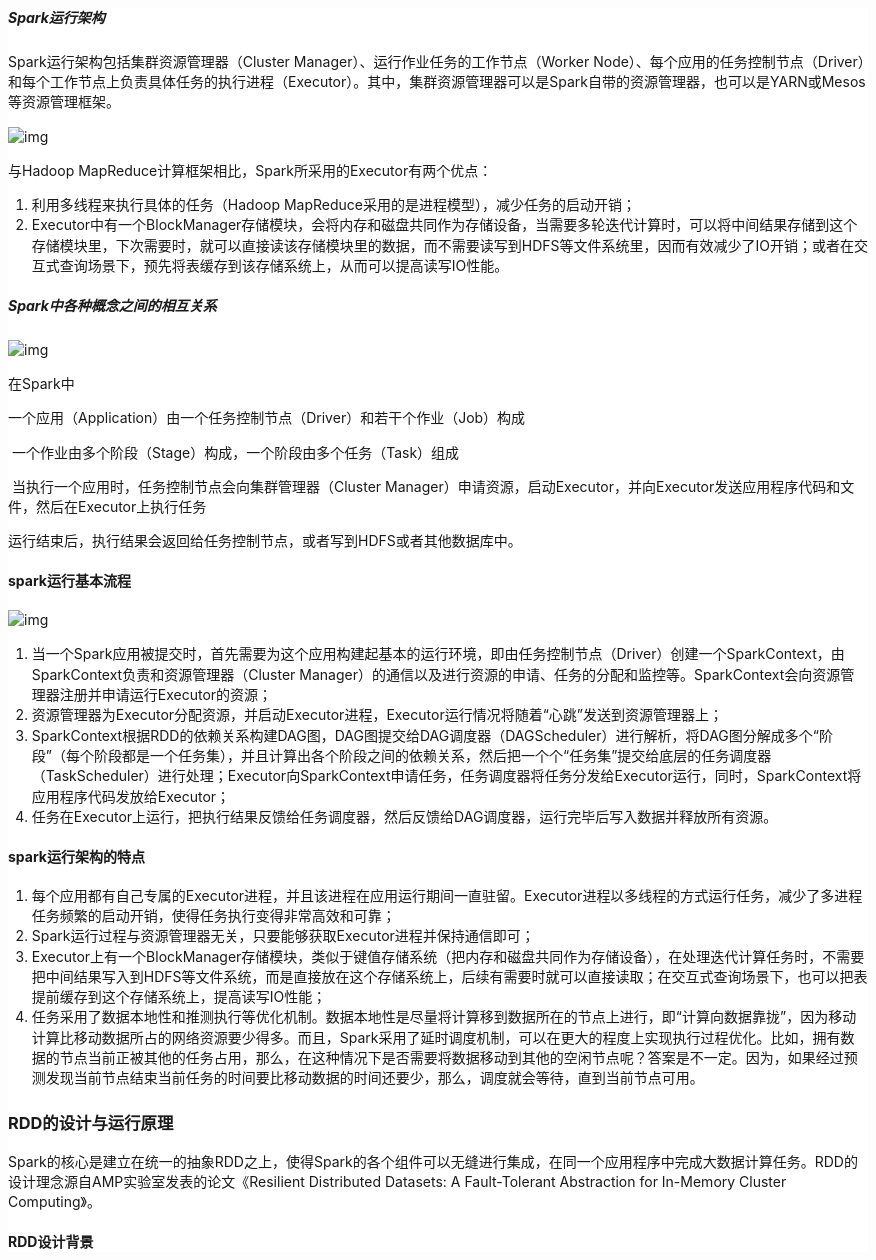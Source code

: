 ##### Spark运行架构

Spark运行架构包括集群资源管理器（Cluster Manager）、运行作业任务的工作节点（Worker Node）、每个应用的任务控制节点（Driver）和每个工作节点上负责具体任务的执行进程（Executor）。其中，集群资源管理器可以是Spark自带的资源管理器，也可以是YARN或Mesos等资源管理框架。

![img](http://dblab.xmu.edu.cn/blog/wp-content/uploads/2016/11/%E5%9B%BE9-5-Spark%E8%BF%90%E8%A1%8C%E6%9E%B6%E6%9E%84.jpg)

与Hadoop MapReduce计算框架相比，Spark所采用的Executor有两个优点：

1. 利用多线程来执行具体的任务（Hadoop MapReduce采用的是进程模型），减少任务的启动开销；
2. Executor中有一个BlockManager存储模块，会将内存和磁盘共同作为存储设备，当需要多轮迭代计算时，可以将中间结果存储到这个存储模块里，下次需要时，就可以直接读该存储模块里的数据，而不需要读写到HDFS等文件系统里，因而有效减少了IO开销；或者在交互式查询场景下，预先将表缓存到该存储系统上，从而可以提高读写IO性能。

##### Spark中各种概念之间的相互关系

![img](http://dblab.xmu.edu.cn/blog/wp-content/uploads/2016/11/%E5%9B%BE9-6-Spark%E4%B8%AD%E5%90%84%E7%A7%8D%E6%A6%82%E5%BF%B5%E4%B9%8B%E9%97%B4%E7%9A%84%E7%9B%B8%E4%BA%92%E5%85%B3%E7%B3%BB.jpg)

在Spark中

​	一个应用（Application）由一个任务控制节点（Driver）和若干个作业（Job）构成

​	一个作业由多个阶段（Stage）构成，一个阶段由多个任务（Task）组成

​	当执行一个应用时，任务控制节点会向集群管理器（Cluster Manager）申请资源，启动Executor，并向Executor发送应用程序代码和文件，然后在Executor上执行任务

​	运行结束后，执行结果会返回给任务控制节点，或者写到HDFS或者其他数据库中。

#### spark运行基本流程

![img](http://dblab.xmu.edu.cn/blog/wp-content/uploads/2016/11/%E5%9B%BE9-7-Spark%E8%BF%90%E8%A1%8C%E5%9F%BA%E6%9C%AC%E6%B5%81%E7%A8%8B%E5%9B%BE.jpg)

1. 当一个Spark应用被提交时，首先需要为这个应用构建起基本的运行环境，即由任务控制节点（Driver）创建一个SparkContext，由SparkContext负责和资源管理器（Cluster Manager）的通信以及进行资源的申请、任务的分配和监控等。SparkContext会向资源管理器注册并申请运行Executor的资源；
2. 资源管理器为Executor分配资源，并启动Executor进程，Executor运行情况将随着“心跳”发送到资源管理器上；
3. SparkContext根据RDD的依赖关系构建DAG图，DAG图提交给DAG调度器（DAGScheduler）进行解析，将DAG图分解成多个“阶段”（每个阶段都是一个任务集），并且计算出各个阶段之间的依赖关系，然后把一个个“任务集”提交给底层的任务调度器（TaskScheduler）进行处理；Executor向SparkContext申请任务，任务调度器将任务分发给Executor运行，同时，SparkContext将应用程序代码发放给Executor；
4. 任务在Executor上运行，把执行结果反馈给任务调度器，然后反馈给DAG调度器，运行完毕后写入数据并释放所有资源。

#### spark运行架构的特点

1. 每个应用都有自己专属的Executor进程，并且该进程在应用运行期间一直驻留。Executor进程以多线程的方式运行任务，减少了多进程任务频繁的启动开销，使得任务执行变得非常高效和可靠；
2. Spark运行过程与资源管理器无关，只要能够获取Executor进程并保持通信即可；
3. Executor上有一个BlockManager存储模块，类似于键值存储系统（把内存和磁盘共同作为存储设备），在处理迭代计算任务时，不需要把中间结果写入到HDFS等文件系统，而是直接放在这个存储系统上，后续有需要时就可以直接读取；在交互式查询场景下，也可以把表提前缓存到这个存储系统上，提高读写IO性能；
4. 任务采用了数据本地性和推测执行等优化机制。数据本地性是尽量将计算移到数据所在的节点上进行，即“计算向数据靠拢”，因为移动计算比移动数据所占的网络资源要少得多。而且，Spark采用了延时调度机制，可以在更大的程度上实现执行过程优化。比如，拥有数据的节点当前正被其他的任务占用，那么，在这种情况下是否需要将数据移动到其他的空闲节点呢？答案是不一定。因为，如果经过预测发现当前节点结束当前任务的时间要比移动数据的时间还要少，那么，调度就会等待，直到当前节点可用。

### RDD的设计与运行原理

Spark的核心是建立在统一的抽象RDD之上，使得Spark的各个组件可以无缝进行集成，在同一个应用程序中完成大数据计算任务。RDD的设计理念源自AMP实验室发表的论文《Resilient Distributed Datasets: A Fault-Tolerant Abstraction for In-Memory Cluster Computing》。

#### RDD设计背景
